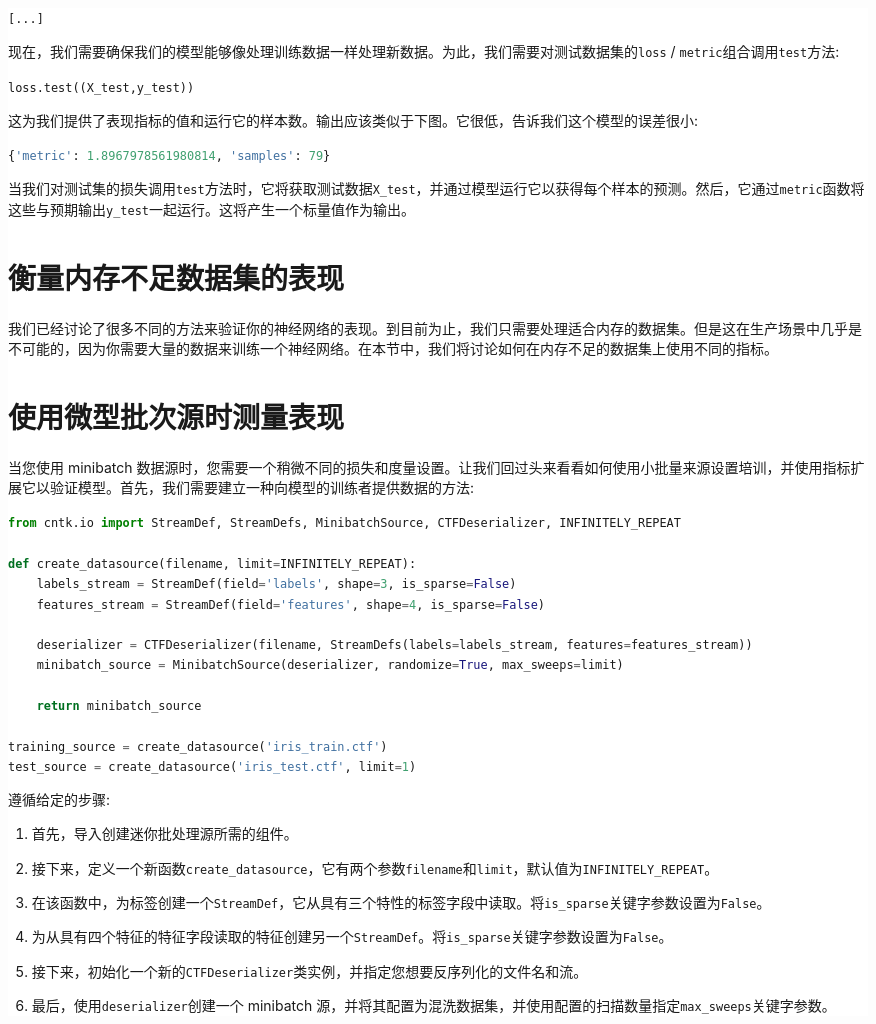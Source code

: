 ```py
[...]
```

现在，我们需要确保我们的模型能够像处理训练数据一样处理新数据。为此，我们需要对测试数据集的`loss` / `metric`组合调用`test`方法:

```py
loss.test((X_test,y_test))
```

这为我们提供了表现指标的值和运行它的样本数。输出应该类似于下图。它很低，告诉我们这个模型的误差很小:

```py
{'metric': 1.8967978561980814, 'samples': 79}
```

当我们对测试集的损失调用`test`方法时，它将获取测试数据`X_test`，并通过模型运行它以获得每个样本的预测。然后，它通过`metric`函数将这些与预期输出`y_test`一起运行。这将产生一个标量值作为输出。



# 衡量内存不足数据集的表现

我们已经讨论了很多不同的方法来验证你的神经网络的表现。到目前为止，我们只需要处理适合内存的数据集。但是这在生产场景中几乎是不可能的，因为你需要大量的数据来训练一个神经网络。在本节中，我们将讨论如何在内存不足的数据集上使用不同的指标。



# 使用微型批次源时测量表现

当您使用 minibatch 数据源时，您需要一个稍微不同的损失和度量设置。让我们回过头来看看如何使用小批量来源设置培训，并使用指标扩展它以验证模型。首先，我们需要建立一种向模型的训练者提供数据的方法:

```py
from cntk.io import StreamDef, StreamDefs, MinibatchSource, CTFDeserializer, INFINITELY_REPEAT

def create_datasource(filename, limit=INFINITELY_REPEAT):
    labels_stream = StreamDef(field='labels', shape=3, is_sparse=False)
    features_stream = StreamDef(field='features', shape=4, is_sparse=False)

    deserializer = CTFDeserializer(filename, StreamDefs(labels=labels_stream, features=features_stream))
    minibatch_source = MinibatchSource(deserializer, randomize=True, max_sweeps=limit)

    return minibatch_source

training_source = create_datasource('iris_train.ctf')
test_source = create_datasource('iris_test.ctf', limit=1)
```

遵循给定的步骤:

1.  首先，导入创建迷你批处理源所需的组件。
2.  接下来，定义一个新函数`create_datasource`，它有两个参数`filename`和`limit`，默认值为`INFINITELY_REPEAT`。
3.  在该函数中，为标签创建一个`StreamDef`，它从具有三个特性的标签字段中读取。将`is_sparse`关键字参数设置为`False`。

4.  为从具有四个特征的特征字段读取的特征创建另一个`StreamDef`。将`is_sparse`关键字参数设置为`False`。
5.  接下来，初始化一个新的`CTFDeserializer`类实例，并指定您想要反序列化的文件名和流。
6.  最后，使用`deserializer`创建一个 minibatch 源，并将其配置为混洗数据集，并使用配置的扫描数量指定`max_sweeps`关键字参数。

